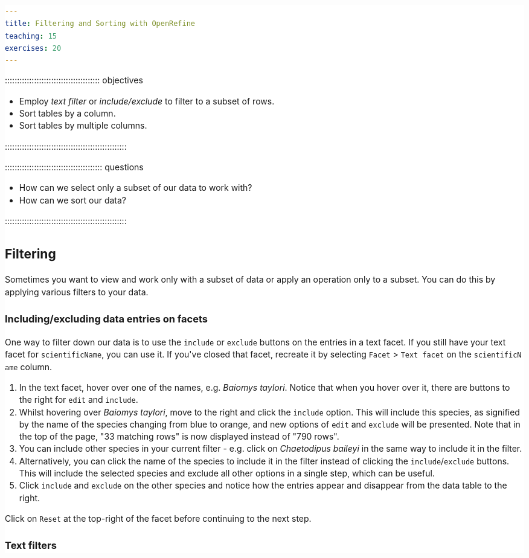 ```yaml
---
title: Filtering and Sorting with OpenRefine
teaching: 15
exercises: 20
---
```


::::::::::::::::::::::::::::::::::::::: objectives

- Employ *text filter* or *include/exclude* to filter to a subset of rows.
- Sort tables by a column.
- Sort tables by multiple columns.

::::::::::::::::::::::::::::::::::::::::::::::::::

:::::::::::::::::::::::::::::::::::::::: questions

- How can we select only a subset of our data to work with?
- How can we sort our data?

::::::::::::::::::::::::::::::::::::::::::::::::::

## Filtering

Sometimes you want to view and work only with a subset of data or apply an operation only to a subset.
You can do this by applying various filters to your data.

### Including/excluding data entries on facets

One way to filter down our data is to use the `include` or `exclude` buttons on the entries in a text facet.
If you still have your text facet for `scientificName`, you can use it. If you've closed that facet, recreate it by selecting `Facet` > `Text facet` on the `scientificName` column.

1. In the text facet, hover over one of the names, e.g. *Baiomys taylori*. Notice that when you hover over it, there are buttons to the right for `edit` and `include`.
2. Whilst hovering over *Baiomys taylori*, move to the right and click the `include` option. This will include this species, as signified by the name of the species changing from blue to orange, and new options of `edit` and
  `exclude` will be presented. Note that in the top of the page, "33 matching rows" is now displayed instead of "790 rows".
3. You can include other species in your current filter - e.g. click on *Chaetodipus baileyi* in the same way to include it in the filter.
4. Alternatively, you can click the name of the species to include it in the filter instead of clicking the
  `include`/`exclude` buttons. This will include the selected species and exclude all other options in a single step, which can be useful.
5. Click `include` and `exclude` on the other species and notice how the entries appear and
  disappear from the data table to the right.

Click on `Reset` at the top-right of the facet before continuing to the next step.

### Text filters

